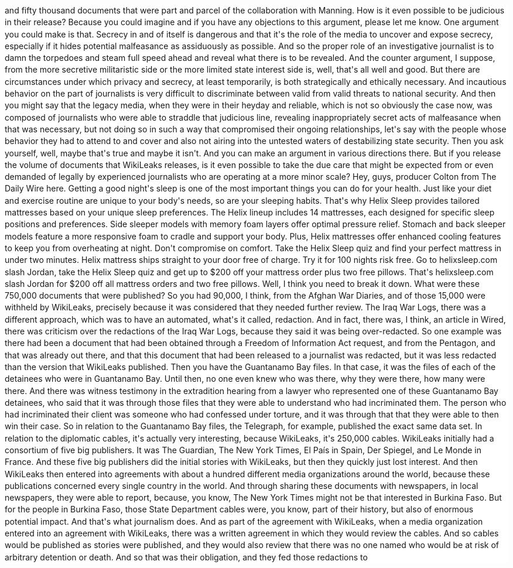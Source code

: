 and fifty thousand documents that were part and parcel of the collaboration with Manning. How is it even possible to be judicious in their release? Because you could imagine and if you have any objections to this argument, please let me know. One argument you could make is that. Secrecy in and of itself is dangerous and that it's the role of the media to uncover and expose secrecy, especially if it hides potential malfeasance as assiduously as possible. And so the proper role of an investigative journalist is to damn the torpedoes and steam full speed ahead and reveal what there is to be revealed. And the counter argument, I suppose, from the more secretive militaristic side or the more limited state interest side is, well, that's all well and good. But there are circumstances under which privacy and secrecy, at least temporarily, is both strategically and ethically necessary. And incautious behavior on the part of journalists is very difficult to discriminate between valid from valid threats to national security. And then you might say that the legacy media, when they were in their heyday and reliable, which is not so obviously the case now, was composed of journalists who were able to straddle that judicious line, revealing inappropriately secret acts of malfeasance when that was necessary, but not doing so in such a way that compromised their ongoing relationships, let's say with the people whose behavior they had to attend to and cover and also not airing into the untested waters of destabilizing state security. Then you ask yourself, well, maybe that's true and maybe it isn't. And you can make an argument in various directions there. But if you release the volume of documents that WikiLeaks releases, is it even possible to take the due care that might be expected from or even demanded of legally by experienced journalists who are operating at a more minor scale? Hey, guys, producer Colton from The Daily Wire here. Getting a good night's sleep is one of the most important things you can do for your health. Just like your diet and exercise routine are unique to your body's needs, so are your sleeping habits. That's why Helix Sleep provides tailored mattresses based on your unique sleep preferences. The Helix lineup includes 14 mattresses, each designed for specific sleep positions and preferences. Side sleeper models with memory foam layers offer optimal pressure relief. Stomach and back sleeper models feature a more responsive foam to cradle and support your body. Plus, Helix mattresses offer enhanced cooling features to keep you from overheating at night. Don't compromise on comfort. Take the Helix Sleep quiz and find your perfect mattress in under two minutes. Helix mattress ships straight to your door free of charge. Try it for 100 nights risk free. Go to helixsleep.com slash Jordan, take the Helix Sleep quiz and get up to $200 off your mattress order plus two free pillows. That's helixsleep.com slash Jordan for $200 off all mattress orders and two free pillows. Well, I think you need to break it down. What were these 750,000 documents that were published? So you had 90,000, I think, from the Afghan War Diaries, and of those 15,000 were withheld by WikiLeaks, precisely because it was considered that they needed further review. The Iraq War Logs, there was a different approach, which was to have an automated, what's it called, redaction. And in fact, there was, I think, an article in Wired, there was criticism over the redactions of the Iraq War Logs, because they said it was being over-redacted. So one example was there had been a document that had been obtained through a Freedom of Information Act request, and from the Pentagon, and that was already out there, and that this document that had been released to a journalist was redacted, but it was less redacted than the version that WikiLeaks published. Then you have the Guantanamo Bay files. In that case, it was the files of each of the detainees who were in Guantanamo Bay. Until then, no one even knew who was there, why they were there, how many were there. And there was witness testimony in the extradition hearing from a lawyer who represented one of these Guantanamo Bay detainees, who said that it was through those files that they were able to understand who had incriminated them. The person who had incriminated their client was someone who had confessed under torture, and it was through that that they were able to then win their case. So in relation to the Guantanamo Bay files, the Telegraph, for example, published the exact same data set. In relation to the diplomatic cables, it's actually very interesting, because WikiLeaks, it's 250,000 cables. WikiLeaks initially had a consortium of five big publishers. It was The Guardian, The New York Times, El País in Spain, Der Spiegel, and Le Monde in France. And these five big publishers did the initial stories with WikiLeaks, but then they quickly just lost interest. And then WikiLeaks then entered into agreements with about a hundred different media organizations around the world, because these publications concerned every single country in the world. And through sharing these documents with newspapers, in local newspapers, they were able to report, because, you know, The New York Times might not be that interested in Burkina Faso. But for the people in Burkina Faso, those State Department cables were, you know, part of their history, but also of enormous potential impact. And that's what journalism does. And as part of the agreement with WikiLeaks, when a media organization entered into an agreement with WikiLeaks, there was a written agreement in which they would review the cables. And so cables would be published as stories were published, and they would also review that there was no one named who would be at risk of arbitrary detention or death. And so that was their obligation, and they fed those redactions to